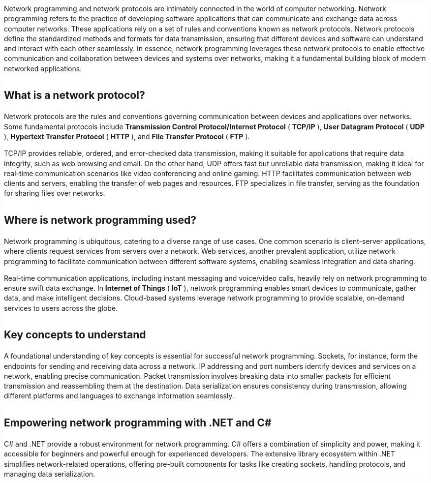 Network programming and network protocols are intimately connected in the world of computer networking. Network programming refers to the practice of developing software applications that can communicate and exchange data across computer networks. These applications rely on a set of rules and conventions known as network protocols. Network protocols define the standardized methods and formats for data transmission, ensuring that different devices and software can understand and interact with each other seamlessly. In essence, network programming leverages these network protocols to enable effective communication and collaboration between devices and systems over networks, making it a fundamental building block of modern networked applications.

## What is a network protocol?

Network protocols are the rules and conventions governing communication between devices and applications over networks. Some fundamental protocols include **Transmission Control Protocol/Internet Protocol** ( **TCP/IP** ), **User Datagram Protocol** ( **UDP** ), **Hypertext Transfer Protocol** ( **HTTP** ), and **File Transfer Protocol** ( **FTP** ).

TCP/IP provides reliable, ordered, and error-checked data transmission, making it suitable for applications that require data integrity, such as web browsing and email. On the other hand, UDP offers fast but unreliable data transmission, making it ideal for real-time communication scenarios like video conferencing and online gaming. HTTP facilitates communication between web clients and servers, enabling the transfer of web pages and resources. FTP specializes in file transfer, serving as the foundation for sharing files over networks.

## Where is network programming used?

Network programming is ubiquitous, catering to a diverse range of use cases. One common scenario is client-server applications, where clients request services from servers over a network. Web services, another prevalent application, utilize network programming to facilitate communication between different software systems, enabling seamless integration and data sharing.

Real-time communication applications, including instant messaging and voice/video calls, heavily rely on network programming to ensure swift data exchange. In **Internet of Things** ( **IoT** ), network programming enables smart devices to communicate, gather data, and make intelligent decisions. Cloud-based systems leverage network programming to provide scalable, on-demand services to users across the globe.

## Key concepts to understand

A foundational understanding of key concepts is essential for successful network programming. Sockets, for instance, form the endpoints for sending and receiving data across a network. IP addressing and port numbers identify devices and services on a network, enabling precise communication. Packet transmission involves breaking data into smaller packets for efficient transmission and reassembling them at the destination. Data serialization ensures consistency during transmission, allowing different platforms and languages to exchange information seamlessly.

## Empowering network programming with .NET and C#

C# and .NET provide a robust environment for network programming. C# offers a combination of simplicity and power, making it accessible for beginners and powerful enough for experienced developers. The extensive library ecosystem within .NET simplifies network-related operations, offering pre-built components for tasks like creating sockets, handling protocols, and managing data serialization.
